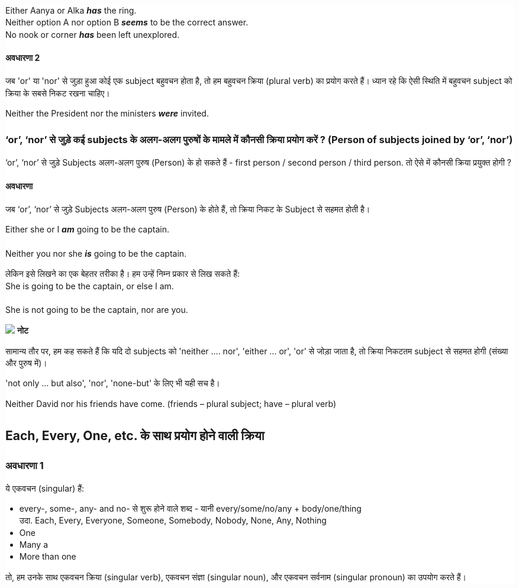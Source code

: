 Either Aanya or Alka ***has*** the ring. <br>
Neither option A nor option B ***seems*** to be the correct answer. <br>
No nook or corner ***has*** been left unexplored.

#### अवधारणा 2

जब 'or' या 'nor' से जुड़ा हुआ कोई एक subject बहुवचन होता है, तो हम बहुवचन क्रिया (plural verb) का प्रयोग करते हैं। ध्यान रहे कि ऐसी स्थिति में बहुवचन subject को क्रिया के सबसे निकट रखना चाहिए।

Neither the President nor the ministers ***were*** invited.

### ‘or’, ‘nor’ से जुड़े कई subjects के अलग-अलग पुरुषों के मामले में कौनसी क्रिया प्रयोग करें ? (Person of subjects joined by ‘or’, ‘nor’)

‘or’, ‘nor’ से जुड़े Subjects अलग-अलग पुरुष (Person) के हो सकते हैं - first person / second person / third person. तो ऐसे में कौनसी क्रिया प्रयुक्त होगी ? 

#### अवधारणा

जब ‘or’, ‘nor’ से जुड़े Subjects अलग-अलग पुरुष (Person) के होते हैं, तो क्रिया निकट के Subject से सहमत होती है।

Either she or I ***am*** going to be the captain.	<br>	
Neither you nor she ***is*** going to be the captain.

लेकिन इसे लिखने का एक बेहतर तरीका है। हम उन्हें निम्न प्रकार से लिख सकते हैं: <br>
She is going to be the captain, or else I am.	<br>	
She is not going to be the captain, nor are you.	

<div class="toc-mak">
  <img src="../../../images/pencil.png">
  <b>नोट</b><br>

सामान्य तौर पर, हम कह सकते हैं कि यदि दो subjects को 'neither .... nor', 'either ... or', 'or' से जोड़ा जाता है, तो क्रिया निकटतम subject से सहमत होगी (संख्या और पुरुष में)। 

'not only … but also', 'nor', 'none-but' के लिए भी यही सच है।

Neither David nor his friends have come. (friends – plural subject; have – plural verb)
</div>


## Each, Every, One, etc. के साथ प्रयोग होने वाली क्रिया

### अवधारणा 1

ये एकवचन (singular) हैं:
* every-, some-, any- and no- से शुरू होने वाले शब्द - यानी every/some/no/any + body/one/thing <br>
उदा. Each, Every, Everyone, Someone, Somebody, Nobody, None, Any, Nothing 
* One
* Many a
* More than one 

तो, हम उनके साथ एकवचन क्रिया (singular verb), एकवचन संज्ञा (singular noun), और एकवचन सर्वनाम (singular pronoun) का उपयोग करते हैं।
